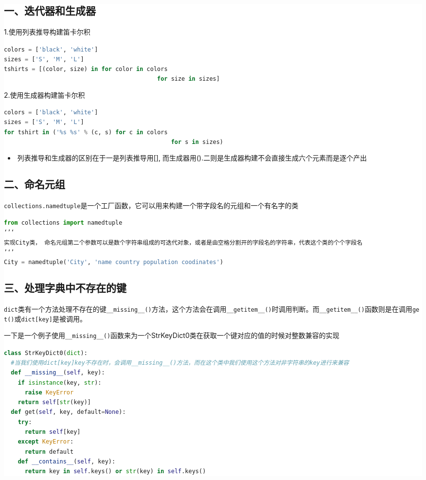 ## 一、迭代器和生成器

1.使用列表推导构建笛卡尔积

```python
colors = ['black', 'white']
sizes = ['S', 'M', 'L']
tshirts = [(color, size) in for color in colors
          									for size in sizes]
```

2.使用生成器构建笛卡尔积

```python
colors = ['black', 'white']
sizes = ['S', 'M', 'L']
for tshirt in ('%s %s' % (c, s) for c in colors
               									for s in sizes)
```

- ​	列表推导和生成器的区别在于一是列表推导用[], 而生成器用().二则是生成器构建不会直接生成六个元素而是逐个产出

## 二、命名元组

`collections.namedtuple`是一个工厂函数，它可以用来构建一个带字段名的元组和一个有名字的类

```python
from collections import namedtuple
‘’‘
实现City类， 命名元组第二个参数可以是数个字符串组成的可迭代对象，或者是由空格分割开的字段名的字符串，代表这个类的个个字段名
’‘’
City = namedtuple('City', 'name country population coodinates')
```

## 三、处理字典中不存在的键

`dict`类有一个方法处理不存在的键`__missing__()`方法，这个方法会在调用`__getitem__()`时调用判断。而`__getitem__()`函数则是在调用`get()`或`dict[key]`是被调用。

一下是一个例子使用`__missing__()`函数来为一个StrKeyDict0类在获取一个键对应的值的时候对整数兼容的实现

```python
class StrKeyDict0(dict):
  #当我们使用dict[key]key不存在时，会调用__missing__()方法，而在这个类中我们使用这个方法对非字符串的key进行来兼容
  def __missing__(self, key):
    if isinstance(key, str):
      raise KeyError
    return self[str(key)]
  def get(self, key, default=None):
    try:
      return self[key]
    except KeyError:
      return default
    def __contains__(self, key):
      return key in self.keys() or str(key) in self.keys()
```
